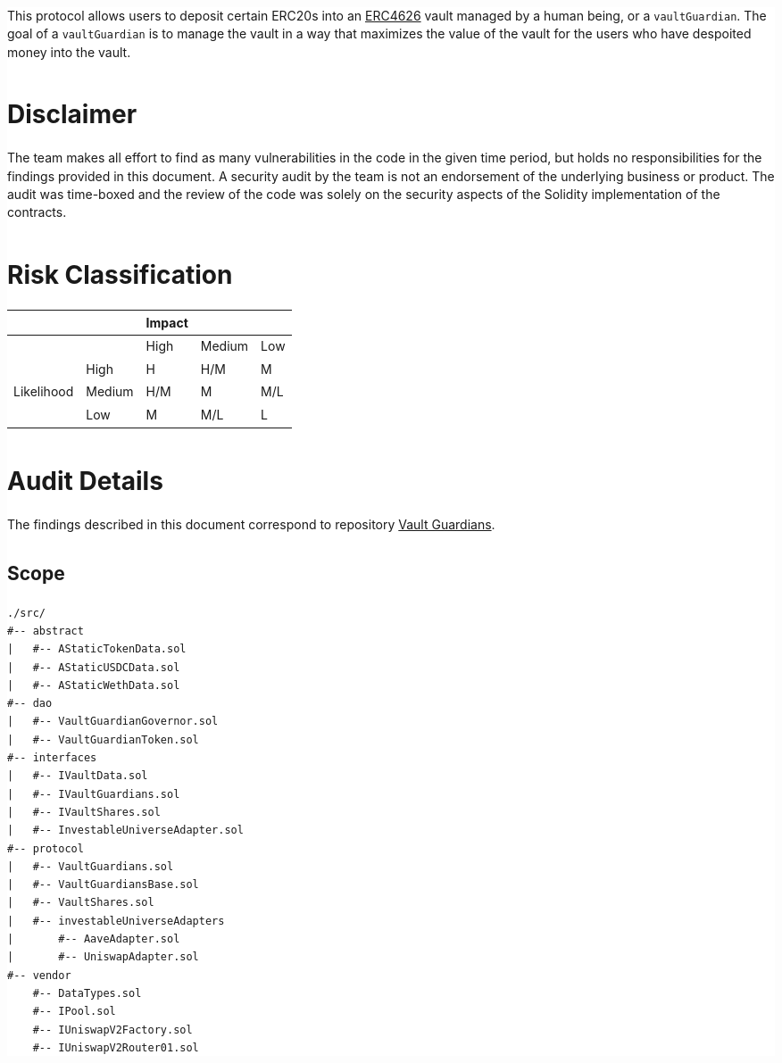 This protocol allows users to deposit certain ERC20s into an [ERC4626](https://eips.ethereum.org/EIPS/eip-4626) vault managed by a human being, or a `vaultGuardian`. The goal of a `vaultGuardian` is to manage the vault in a way that maximizes the value of the vault for the users who have despoited money into the vault.

# Disclaimer

The team makes all effort to find as many vulnerabilities in the code in the given time period, but holds no responsibilities for the findings provided in this document. A security audit by the team is not an endorsement of the underlying business or product. The audit was time-boxed and the review of the code was solely on the security aspects of the Solidity implementation of the contracts.

# Risk Classification

|            |        | Impact |        |     |
| ---------- | ------ | ------ | ------ | --- |
|            |        | High   | Medium | Low |
|            | High   | H      | H/M    | M   |
| Likelihood | Medium | H/M    | M      | M/L |
|            | Low    | M      | M/L    | L   |

# Audit Details

The findings described in this document correspond to repository [Vault Guardians](https://github.com/Cyfrin/8-vault-guardians-audit).

## Scope

```
./src/
#-- abstract
|   #-- AStaticTokenData.sol
|   #-- AStaticUSDCData.sol
|   #-- AStaticWethData.sol
#-- dao
|   #-- VaultGuardianGovernor.sol
|   #-- VaultGuardianToken.sol
#-- interfaces
|   #-- IVaultData.sol
|   #-- IVaultGuardians.sol
|   #-- IVaultShares.sol
|   #-- InvestableUniverseAdapter.sol
#-- protocol
|   #-- VaultGuardians.sol
|   #-- VaultGuardiansBase.sol
|   #-- VaultShares.sol
|   #-- investableUniverseAdapters
|       #-- AaveAdapter.sol
|       #-- UniswapAdapter.sol
#-- vendor
    #-- DataTypes.sol
    #-- IPool.sol
    #-- IUniswapV2Factory.sol
    #-- IUniswapV2Router01.sol
```
